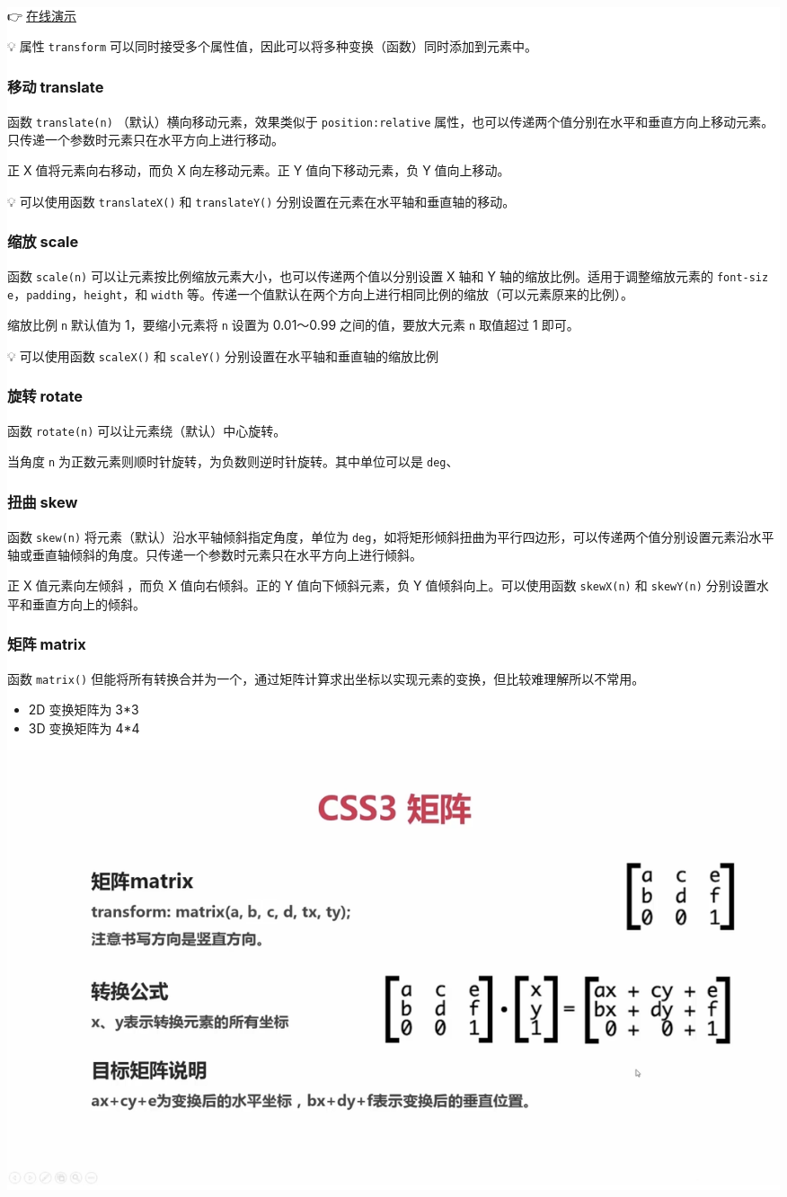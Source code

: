 :point_right: [在线演示](https://codepen.io/benbinbin/pen/eYNrJda)

:bulb: 属性 `transform` 可以同时接受多个属性值，因此可以将多种变换（函数）同时添加到元素中。

### 移动 translate
函数 `translate(n)` （默认）横向移动元素，效果类似于 `position:relative` 属性，也可以传递两个值分别在水平和垂直方向上移动元素。只传递一个参数时元素只在水平方向上进行移动。

正 X 值将元素向右移动，而负 X 向左移动元素。正 Y 值向下移动元素，负 Y 值向上移动。

:bulb: 可以使用函数 `translateX()` 和 `translateY()` 分别设置在元素在水平轴和垂直轴的移动。

### 缩放 scale
函数 `scale(n)` 可以让元素按比例缩放元素大小，也可以传递两个值以分别设置 X 轴和 Y 轴的缩放比例。适用于调整缩放元素的 `font-size`，`padding`，`height`，和 `width` 等。传递一个值默认在两个方向上进行相同比例的缩放（可以元素原来的比例）。

缩放比例 `n` 默认值为 1，要缩小元素将 `n` 设置为 0.01～0.99 之间的值，要放大元素 `n` 取值超过 1 即可。

:bulb: 可以使用函数 `scaleX()` 和 `scaleY()` 分别设置在水平轴和垂直轴的缩放比例

### 旋转 rotate
函数 `rotate(n)` 可以让元素绕（默认）中心旋转。

当角度 `n` 为正数元素则顺时针旋转，为负数则逆时针旋转。其中单位可以是 `deg`、

### 扭曲 skew
函数 `skew(n)` 将元素（默认）沿水平轴倾斜指定角度，单位为 `deg`，如将矩形倾斜扭曲为平行四边形，可以传递两个值分别设置元素沿水平轴或垂直轴倾斜的角度。只传递一个参数时元素只在水平方向上进行倾斜。

正 X 值元素向左倾斜 ，而负 X 值向右倾斜。正的 Y 值向下倾斜元素，负 Y 值倾斜向上。可以使用函数 `skewX(n)` 和 `skewY(n)` 分别设置水平和垂直方向上的倾斜。

### 矩阵 matrix
函数 `matrix()` 但能将所有转换合并为一个，通过矩阵计算求出坐标以实现元素的变换，但比较难理解所以不常用。

* 2D 变换矩阵为 3*3
* 3D 变换矩阵为 4*4

![变换矩阵](_v_images/20200405001610763_26587.png)
